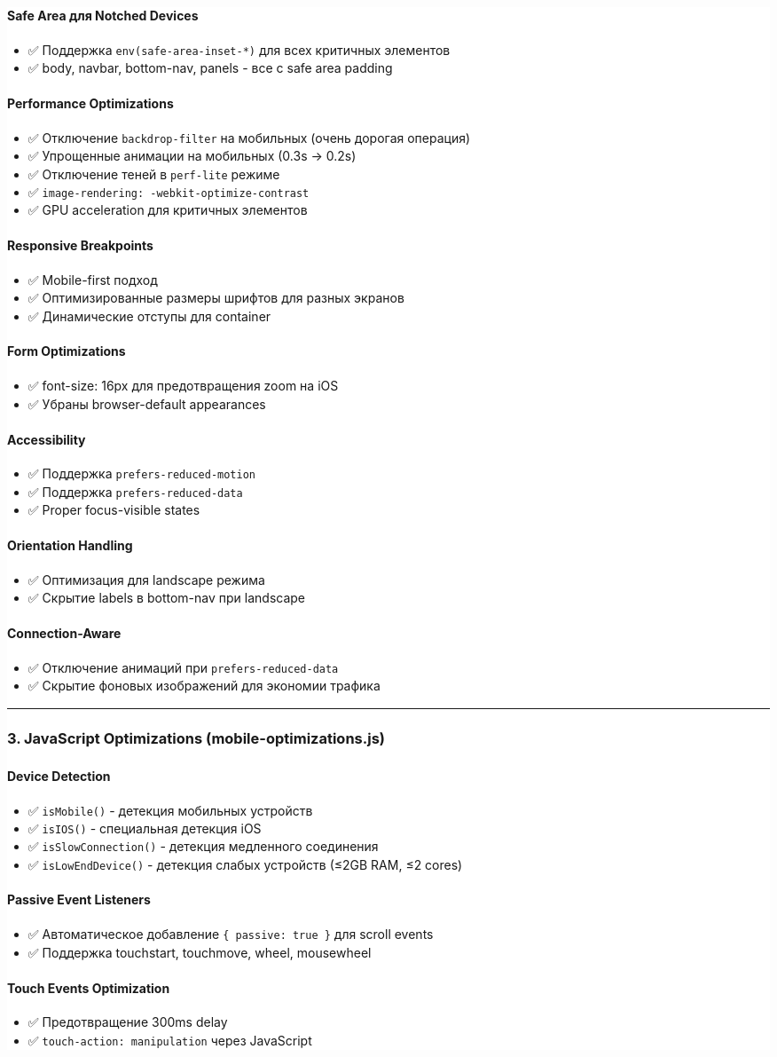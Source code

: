 #### Safe Area для Notched Devices
- ✅ Поддержка `env(safe-area-inset-*)` для всех критичных элементов
- ✅ body, navbar, bottom-nav, panels - все с safe area padding

#### Performance Optimizations
- ✅ Отключение `backdrop-filter` на мобильных (очень дорогая операция)
- ✅ Упрощенные анимации на мобильных (0.3s → 0.2s)
- ✅ Отключение теней в `perf-lite` режиме
- ✅ `image-rendering: -webkit-optimize-contrast`
- ✅ GPU acceleration для критичных элементов

#### Responsive Breakpoints
- ✅ Mobile-first подход
- ✅ Оптимизированные размеры шрифтов для разных экранов
- ✅ Динамические отступы для container

#### Form Optimizations
- ✅ font-size: 16px для предотвращения zoom на iOS
- ✅ Убраны browser-default appearances

#### Accessibility
- ✅ Поддержка `prefers-reduced-motion`
- ✅ Поддержка `prefers-reduced-data`
- ✅ Proper focus-visible states

#### Orientation Handling
- ✅ Оптимизация для landscape режима
- ✅ Скрытие labels в bottom-nav при landscape

#### Connection-Aware
- ✅ Отключение анимаций при `prefers-reduced-data`
- ✅ Скрытие фоновых изображений для экономии трафика

---

### 3. **JavaScript Optimizations** (mobile-optimizations.js)

#### Device Detection
- ✅ `isMobile()` - детекция мобильных устройств
- ✅ `isIOS()` - специальная детекция iOS
- ✅ `isSlowConnection()` - детекция медленного соединения
- ✅ `isLowEndDevice()` - детекция слабых устройств (≤2GB RAM, ≤2 cores)

#### Passive Event Listeners
- ✅ Автоматическое добавление `{ passive: true }` для scroll events
- ✅ Поддержка touchstart, touchmove, wheel, mousewheel

#### Touch Events Optimization
- ✅ Предотвращение 300ms delay
- ✅ `touch-action: manipulation` через JavaScript
